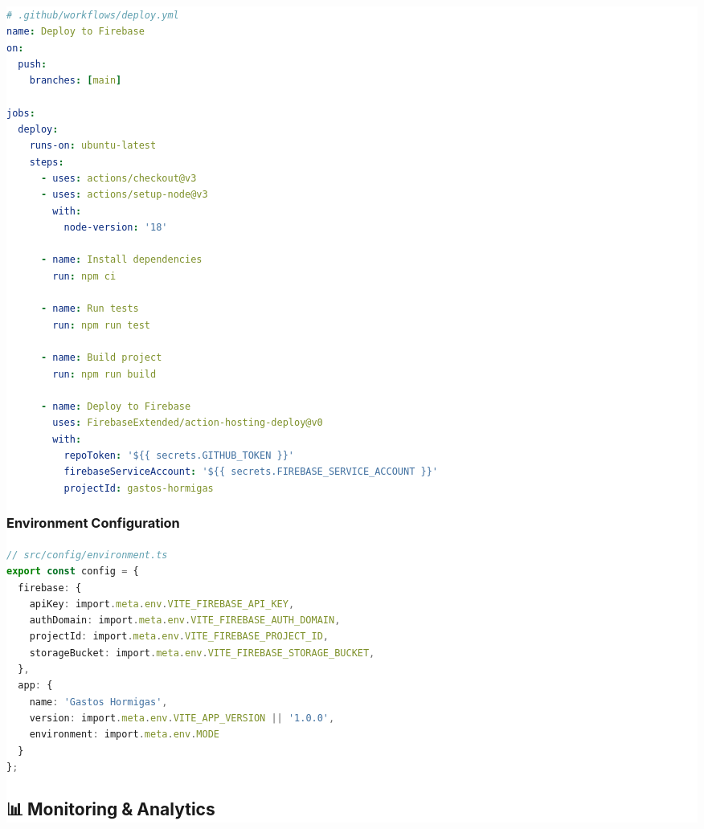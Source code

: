 ```yaml
# .github/workflows/deploy.yml
name: Deploy to Firebase
on:
  push:
    branches: [main]

jobs:
  deploy:
    runs-on: ubuntu-latest
    steps:
      - uses: actions/checkout@v3
      - uses: actions/setup-node@v3
        with:
          node-version: '18'
      
      - name: Install dependencies
        run: npm ci
        
      - name: Run tests
        run: npm run test
        
      - name: Build project
        run: npm run build
        
      - name: Deploy to Firebase
        uses: FirebaseExtended/action-hosting-deploy@v0
        with:
          repoToken: '${{ secrets.GITHUB_TOKEN }}'
          firebaseServiceAccount: '${{ secrets.FIREBASE_SERVICE_ACCOUNT }}'
          projectId: gastos-hormigas
```

### **Environment Configuration**

```typescript
// src/config/environment.ts
export const config = {
  firebase: {
    apiKey: import.meta.env.VITE_FIREBASE_API_KEY,
    authDomain: import.meta.env.VITE_FIREBASE_AUTH_DOMAIN,
    projectId: import.meta.env.VITE_FIREBASE_PROJECT_ID,
    storageBucket: import.meta.env.VITE_FIREBASE_STORAGE_BUCKET,
  },
  app: {
    name: 'Gastos Hormigas',
    version: import.meta.env.VITE_APP_VERSION || '1.0.0',
    environment: import.meta.env.MODE
  }
};
```

## 📊 Monitoring & Analytics
